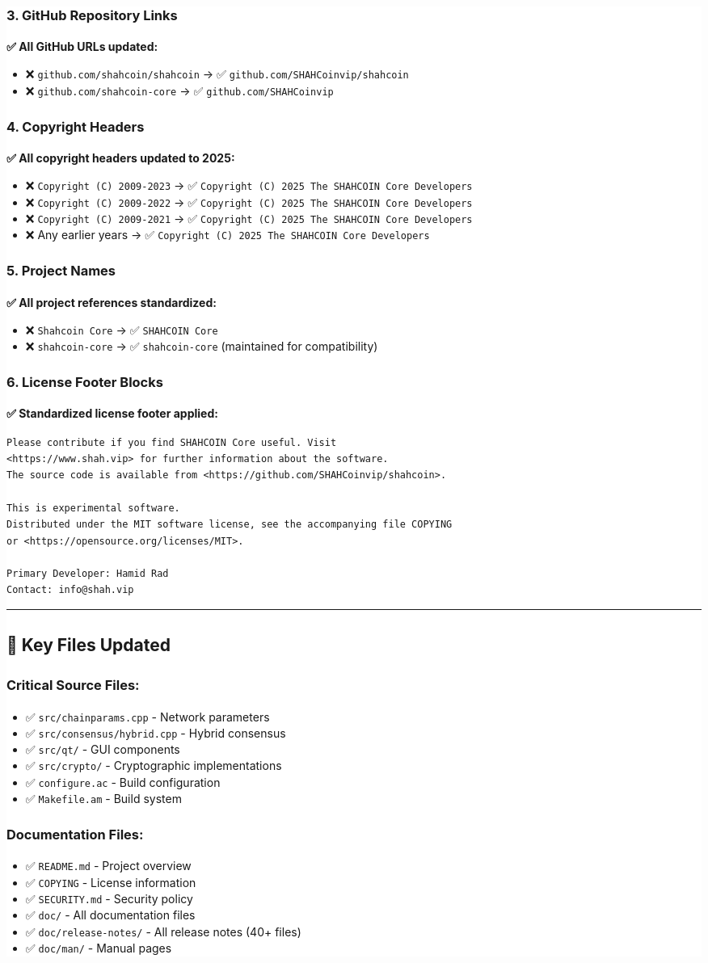 ### 3. **GitHub Repository Links**
**✅ All GitHub URLs updated:**
- ❌ `github.com/shahcoin/shahcoin` → ✅ `github.com/SHAHCoinvip/shahcoin`
- ❌ `github.com/shahcoin-core` → ✅ `github.com/SHAHCoinvip`

### 4. **Copyright Headers**
**✅ All copyright headers updated to 2025:**
- ❌ `Copyright (C) 2009-2023` → ✅ `Copyright (C) 2025 The SHAHCOIN Core Developers`
- ❌ `Copyright (C) 2009-2022` → ✅ `Copyright (C) 2025 The SHAHCOIN Core Developers`
- ❌ `Copyright (C) 2009-2021` → ✅ `Copyright (C) 2025 The SHAHCOIN Core Developers`
- ❌ Any earlier years → ✅ `Copyright (C) 2025 The SHAHCOIN Core Developers`

### 5. **Project Names**
**✅ All project references standardized:**
- ❌ `Shahcoin Core` → ✅ `SHAHCOIN Core`
- ❌ `shahcoin-core` → ✅ `shahcoin-core` (maintained for compatibility)

### 6. **License Footer Blocks**
**✅ Standardized license footer applied:**
```
Please contribute if you find SHAHCOIN Core useful. Visit
<https://www.shah.vip> for further information about the software.
The source code is available from <https://github.com/SHAHCoinvip/shahcoin>.

This is experimental software.
Distributed under the MIT software license, see the accompanying file COPYING
or <https://opensource.org/licenses/MIT>.

Primary Developer: Hamid Rad
Contact: info@shah.vip
```

---

## 📁 **Key Files Updated**

### **Critical Source Files:**
- ✅ `src/chainparams.cpp` - Network parameters
- ✅ `src/consensus/hybrid.cpp` - Hybrid consensus
- ✅ `src/qt/` - GUI components
- ✅ `src/crypto/` - Cryptographic implementations
- ✅ `configure.ac` - Build configuration
- ✅ `Makefile.am` - Build system

### **Documentation Files:**
- ✅ `README.md` - Project overview
- ✅ `COPYING` - License information
- ✅ `SECURITY.md` - Security policy
- ✅ `doc/` - All documentation files
- ✅ `doc/release-notes/` - All release notes (40+ files)
- ✅ `doc/man/` - Manual pages

